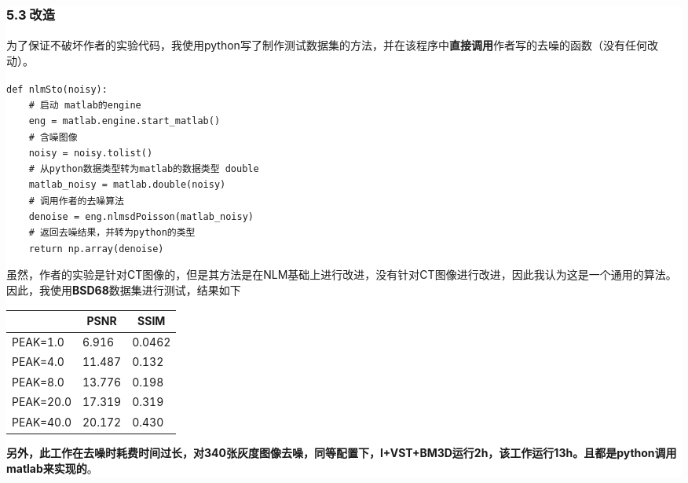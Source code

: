 

### 5.3 改造

为了保证不破坏作者的实验代码，我使用python写了制作测试数据集的方法，并在该程序中**直接调用**作者写的去噪的函数（没有任何改动）。

```pyton
def nlmSto(noisy):
	# 启动 matlab的engine
    eng = matlab.engine.start_matlab()
    # 含噪图像
    noisy = noisy.tolist()
    # 从python数据类型转为matlab的数据类型 double
    matlab_noisy = matlab.double(noisy)
    # 调用作者的去噪算法
    denoise = eng.nlmsdPoisson(matlab_noisy)
    # 返回去噪结果，并转为python的类型
    return np.array(denoise)
```

虽然，作者的实验是针对CT图像的，但是其方法是在NLM基础上进行改进，没有针对CT图像进行改进，因此我认为这是一个通用的算法。因此，我使用**BSD68**数据集进行测试，结果如下

|           | PSNR   | SSIM   |
| --------- | ------ | ------ |
| PEAK=1.0  | 6.916  | 0.0462 |
| PEAK=4.0  | 11.487 | 0.132  |
| PEAK=8.0  | 13.776 | 0.198  |
| PEAK=20.0 | 17.319 | 0.319  |
| PEAK=40.0 | 20.172 | 0.430  |

**另外，此工作在去噪时耗费时间过长，对340张灰度图像去噪，同等配置下，I+VST+BM3D运行2h，该工作运行13h。且都是python调用matlab来实现的**。



